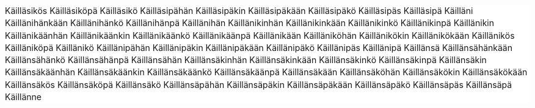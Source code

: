 Käilläsikös
Käilläsiköpä
Käilläsikö
Käilläsipähän
Käilläsipäkin
Käilläsipäkään
Käilläsipäkö
Käilläsipäs
Käilläsipä
Käilläni
Käillänihänkään
Käillänihänkö
Käillänihänpä
Käillänihän
Käillänikinhän
Käillänikinkään
Käillänikinkö
Käillänikinpä
Käillänikin
Käillänikäänhän
Käillänikäänkin
Käillänikäänkö
Käillänikäänpä
Käillänikään
Käilläniköhän
Käillänikökin
Käillänikökään
Käillänikös
Käilläniköpä
Käillänikö
Käillänipähän
Käillänipäkin
Käillänipäkään
Käillänipäkö
Käillänipäs
Käillänipä
Käillänsä
Käillänsähänkään
Käillänsähänkö
Käillänsähänpä
Käillänsähän
Käillänsäkinhän
Käillänsäkinkään
Käillänsäkinkö
Käillänsäkinpä
Käillänsäkin
Käillänsäkäänhän
Käillänsäkäänkin
Käillänsäkäänkö
Käillänsäkäänpä
Käillänsäkään
Käillänsäköhän
Käillänsäkökin
Käillänsäkökään
Käillänsäkös
Käillänsäköpä
Käillänsäkö
Käillänsäpähän
Käillänsäpäkin
Käillänsäpäkään
Käillänsäpäkö
Käillänsäpäs
Käillänsäpä
Käillänne